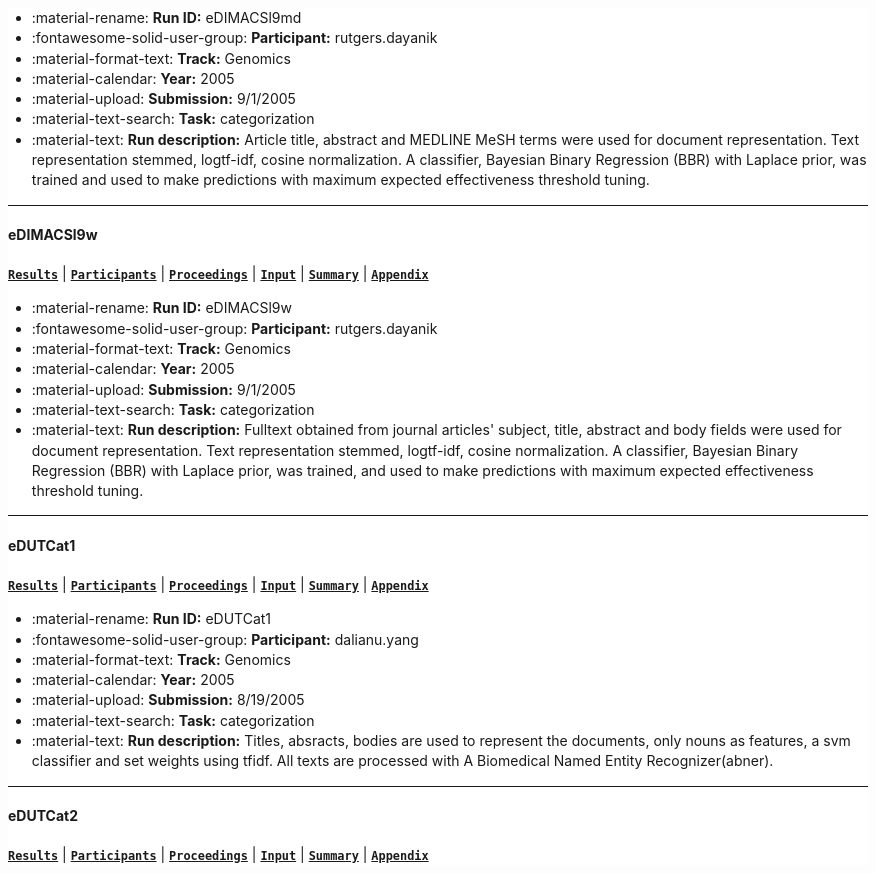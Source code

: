 - :material-rename: **Run ID:** eDIMACSl9md 
- :fontawesome-solid-user-group: **Participant:** rutgers.dayanik 
- :material-format-text: **Track:** Genomics 
- :material-calendar: **Year:** 2005 
- :material-upload: **Submission:** 9/1/2005 
- :material-text-search: **Task:** categorization 
- :material-text: **Run description:** Article title, abstract and MEDLINE MeSH terms were used for document representation. Text representation  stemmed, logtf-idf, cosine normalization.  A classifier, Bayesian Binary Regression (BBR) with Laplace prior, was trained and used to make predictions with maximum expected effectiveness threshold tuning. 

---
#### eDIMACSl9w 
[**`Results`**](./results.md#edimacsl9w) | [**`Participants`**](./participants.md#rutgersdayanik) | [**`Proceedings`**](./proceedings.md#dimacs-at-the-trec-2005-genomics-track) | [**`Input`**](https://trec.nist.gov/results/trec14/genomics/input.eDIMACSl9w.gz) | [**`Summary`**](https://trec.nist.gov/results/trec14/genomics/summary.eDIMACSl9w.gz) | [**`Appendix`**](https://trec.nist.gov/pubs/trec14/appendices/genomics/rutgers.dayanik.categorization.pdf) 

- :material-rename: **Run ID:** eDIMACSl9w 
- :fontawesome-solid-user-group: **Participant:** rutgers.dayanik 
- :material-format-text: **Track:** Genomics 
- :material-calendar: **Year:** 2005 
- :material-upload: **Submission:** 9/1/2005 
- :material-text-search: **Task:** categorization 
- :material-text: **Run description:** Fulltext obtained from journal articles' subject, title, abstract and body fields were used for document representation. Text representation  stemmed, logtf-idf, cosine normalization.  A classifier, Bayesian Binary Regression (BBR) with Laplace prior, was trained, and used to make predictions with maximum expected effectiveness threshold tuning. 

---
#### eDUTCat1 
[**`Results`**](./results.md#edutcat1) | [**`Participants`**](./participants.md#dalianuyang) | [**`Proceedings`**](./proceedings.md#trec-2005-genomics-track-experiments-at-dutai) | [**`Input`**](https://trec.nist.gov/results/trec14/genomics/input.eDUTCat1.gz) | [**`Summary`**](https://trec.nist.gov/results/trec14/genomics/summary.eDUTCat1.gz) | [**`Appendix`**](https://trec.nist.gov/pubs/trec14/appendices/genomics/dalianu.yang.categorization.pdf) 

- :material-rename: **Run ID:** eDUTCat1 
- :fontawesome-solid-user-group: **Participant:** dalianu.yang 
- :material-format-text: **Track:** Genomics 
- :material-calendar: **Year:** 2005 
- :material-upload: **Submission:** 8/19/2005 
- :material-text-search: **Task:** categorization 
- :material-text: **Run description:** Titles, absracts, bodies are used to represent the documents,  only nouns as features, a svm classifier and set weights using tfidf. All texts are processed with A Biomedical Named Entity Recognizer(abner).  

---
#### eDUTCat2 
[**`Results`**](./results.md#edutcat2) | [**`Participants`**](./participants.md#dalianuyang) | [**`Proceedings`**](./proceedings.md#trec-2005-genomics-track-experiments-at-dutai) | [**`Input`**](https://trec.nist.gov/results/trec14/genomics/input.eDUTCat2.gz) | [**`Summary`**](https://trec.nist.gov/results/trec14/genomics/summary.eDUTCat2.gz) | [**`Appendix`**](https://trec.nist.gov/pubs/trec14/appendices/genomics/dalianu.yang.categorization.pdf) 
